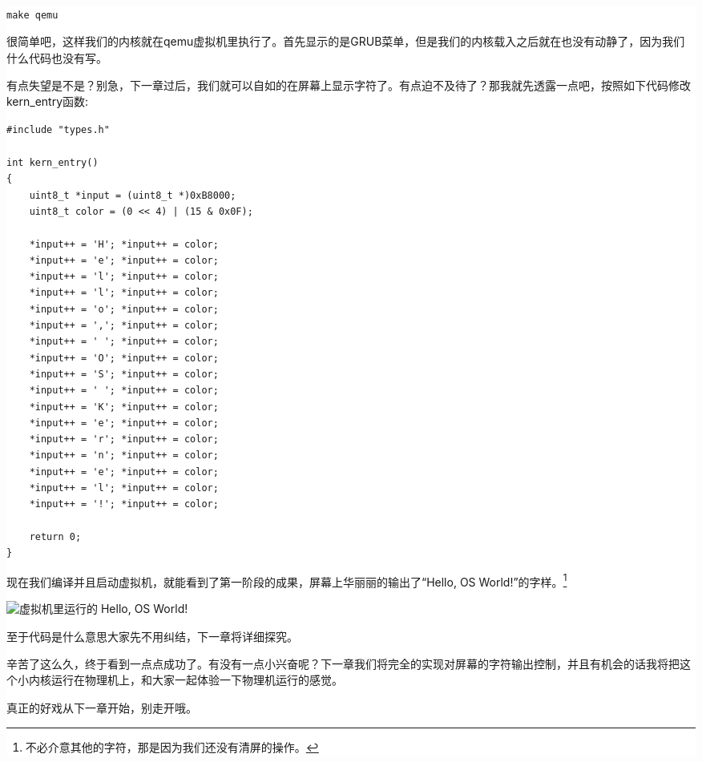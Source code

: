 	make qemu


很简单吧，这样我们的内核就在qemu虚拟机里执行了。首先显示的是GRUB菜单，但是我们的内核载入之后就在也没有动静了，因为我们什么代码也没有写。

有点失望是不是？别急，下一章过后，我们就可以自如的在屏幕上显示字符了。有点迫不及待了？那我就先透露一点吧，按照如下代码修改kern\_entry函数:

    #include "types.h"

    int kern_entry()
    {
        uint8_t *input = (uint8_t *)0xB8000;
        uint8_t color = (0 << 4) | (15 & 0x0F);

        *input++ = 'H'; *input++ = color;
        *input++ = 'e'; *input++ = color;
        *input++ = 'l'; *input++ = color;
        *input++ = 'l'; *input++ = color;
        *input++ = 'o'; *input++ = color;
        *input++ = ','; *input++ = color;
        *input++ = ' '; *input++ = color;
        *input++ = 'O'; *input++ = color;
        *input++ = 'S'; *input++ = color;
        *input++ = ' '; *input++ = color;
        *input++ = 'K'; *input++ = color;
        *input++ = 'e'; *input++ = color;
        *input++ = 'r'; *input++ = color;
        *input++ = 'n'; *input++ = color;
        *input++ = 'e'; *input++ = color;
        *input++ = 'l'; *input++ = color;
        *input++ = '!'; *input++ = color;

        return 0;
    }

现在我们编译并且启动虚拟机，就能看到了第一阶段的成果，屏幕上华丽丽的输出了“Hello,
OS World!”的字样。[^19]

![虚拟机里运行的 Hello, OS World!](https://raw.githubusercontent.com/hurley25/wiki/gh-pages/_posts/picture/chapt3/hello_os_world.png)

至于代码是什么意思大家先不用纠结，下一章将详细探究。

辛苦了这么久，终于看到一点点成功了。有没有一点小兴奋呢？下一章我们将完全的实现对屏幕的字符输出控制，并且有机会的话我将把这个小内核运行在物理机上，和大家一起体验一下物理机运行的感觉。

真正的好戏从下一章开始，别走开哦。

[^1]: 尽管可以使用C语言进行开发，但是几乎所有C语言的库函数和我们告别了。因为那些库函数都是在特定操作系统平台之上的实现，而我们要做的正是实现这样一个平台，所以想用C语言库的话就需要自己实现了。

[^2]: gcc有很多内建函数用来替换一些C语言的库函数以提升效率，比如把只有一个字符串参数的printf函数替换为puts函数。

[^3]: 其实Linux下的ELF格式和Windows下的PE格式都是COFF(Common Object File
    Format，通用对象文件格式)格式的一个变种。

[^4]: 不知道我在前面说的编译链接的过程和可执行文件的结果大家了解过没？没有的话请回去看明白了再回来。因为这直接关系到你对后续章节的理解程度。如果上面的描述你看的是稀里糊涂的话，还请你先学习了相关的知识背景之后再继续和我做下去，否则稀里糊涂的玩下去意义真的不是很大，毕竟这不是用来应付的家庭作业。

[^5]: 这个答案有点囧是不是？其实从一开始到现在，我们已经为了求简做了很多妥协了，从精简的描述到通俗的概念解释，再到使用现成的bootloader程序，现在又使用简单的外部存储。这么做一是我自己确实水平很有限，二是这篇文档的定位是初学者，不能过于复杂，所以还请大家多多担待。

[^6]: 老规矩,大家自己上Google搜索，学会自己探索是很重要的。

[^7]: 这个软盘镜像的作者是James先生，再次表示感谢。不过建议有基础的读者去Google检索相关资料，自己做一个出来。

[^8]: 当然，这里只是通俗的解释了文件系统的基本概念，其实设计一个优秀的文件系统是一件并不容易的事情，需要考虑到很多因素。

[^9]: 这个理由听起来不错。其实弱弱的说一句，还有一个原因是我自己目前没有设计一个文件系统的能力。嘘～这是秘密，千万别说出去。

[^10]: 经过前面的几次去Google检索，相信大家现在搜索资料的水平强了不少吧？那就再接再厉，自己简单浏览下FAT12的一些资料吧。

[^11]: 本着够用就好的原则，较早的GRUB版本就完全满足我们的需求了，而新版的GRUB配置起来比较麻烦。

[^12]: 其实也没有什么需要改的，主要是GRUB载入的内核文件名。我的内核名叫做hx\_kernel，如果你嫌麻烦，和我叫一个名字就不用修改GRUB配置了。

[^13]: 入口可以自由定义，只要在ld链接脚本里修改就可以。要知道我们现在是在写一个操作系统内核，在这里我们几乎可以定制一切。

[^14]: 后面谈到分页后你就明白这里的4KB对齐之类的含义了，暂时先按照我的要求做吧。

[^15]: 如果你对这里不是很清楚的话,暂时就先跳过去,到后面解释完函数调用栈之后再回来看。如果你现在非要现在弄明白的话,Google是最好的老师。

[^16]: 大家有兴趣的话可以尝试自己先实现关机操作，若是对代码有的地方不理解可以参考NASM的手册。

[^17]: 现在看不懂没关系，我们讲到后面会再次回来分析这些状态信息。

[^18]: 如果在挂载这一步出错，请在自己系统的/mnt目录下建立一个叫做kernel的目录，当然你也可以修改Makefile文件。

[^19]: 不必介意其他的字符，那是因为我们还没有清屏的操作。